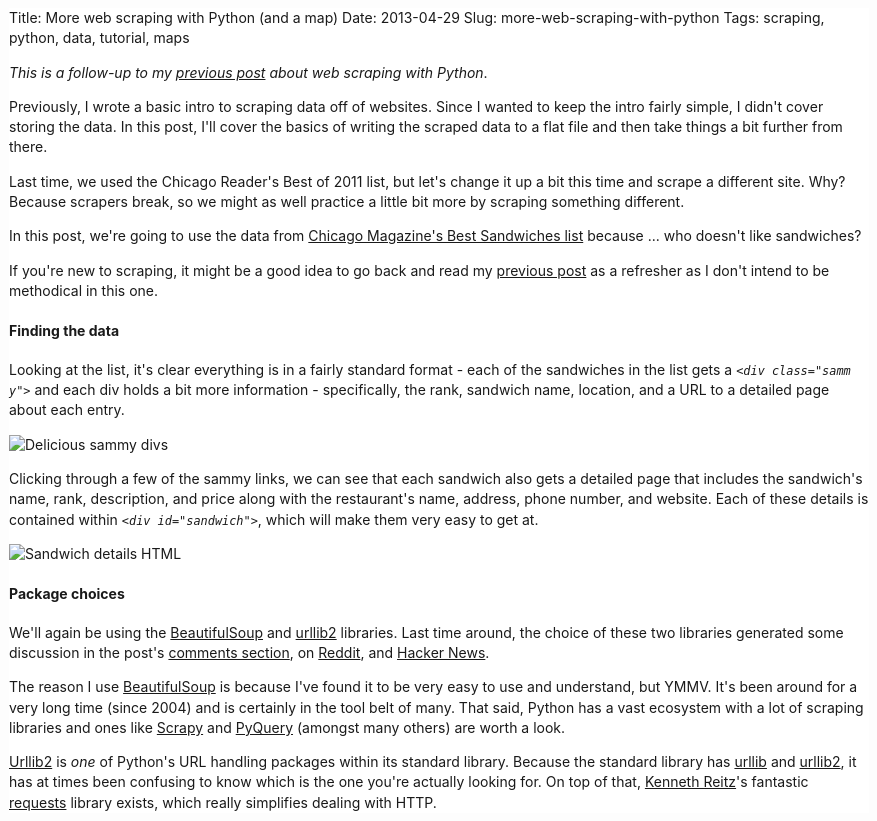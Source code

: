 Title: More web scraping with Python (and a map)
Date: 2013-04-29
Slug: more-web-scraping-with-python
Tags: scraping, python, data, tutorial, maps

_This is a follow-up to my [previous post](/2013/03/03/web-scraping-101-with-python/ "Web Scraping 101 with Python") about web scraping with Python_.

Previously, I wrote a basic intro to scraping data off of websites.  Since I wanted to keep the intro fairly simple, I didn't cover storing the data.  In this post, I'll cover the basics of writing the scraped data to a flat file and then take things a bit further from there.

Last time, we used the Chicago Reader's Best of 2011 list, but let's change it up a bit this time and scrape a different site.  Why?  Because scrapers break, so we might as well practice a little bit more by scraping something different.

In this post, we're going to use the data from [Chicago Magazine's Best Sandwiches list](http://www.chicagomag.com/Chicago-Magazine/November-2012/Best-Sandwiches-Chicago/) because ... who doesn't like sandwiches?

If you're new to scraping, it might be a good idea to go back and read my [previous post](http://www.gregreda.com/2013/03/03/web-scraping-101-with-python/ "Web Scraping 101 with Python") as a refresher as I don't intend to be methodical in this one.

#### Finding the data
Looking at the list, it's clear everything is in a fairly standard format - each of the sandwiches in the list gets a _`<div class="sammy">`_ and each div holds a bit more information - specifically, the rank, sandwich name, location, and a URL to a detailed page about each entry.

![Delicious sammy divs](/images/sammy-divs.png)

Clicking through a few of the sammy links, we can see that each sandwich also gets a detailed page that includes the sandwich's name, rank, description, and price along with the restaurant's name, address, phone number, and website.  Each of these details is contained within _`<div id="sandwich">`_, which will make them very easy to get at.

![Sandwich details HTML](/images/sammy-details.png)

#### Package choices
We'll again be using the [BeautifulSoup](http://www.crummy.com/software/BeautifulSoup/) and [urllib2](http://docs.python.org/2/library/urllib2.html) libraries.  Last time around, the choice of these two libraries generated some discussion in the post's [comments section](http://www.gregreda.com/2013/03/03/web-scraping-101-with-python/#disqus_thread), on [Reddit](http://www.reddit.com/r/Python/comments/19lnth/web_scraping_101_with_python_and_beautifulsoup/), and [Hacker News](https://news.ycombinator.com/item?id=5353347).

The reason I use [BeautifulSoup](http://www.crummy.com/software/BeautifulSoup/) is because I've found it to be very easy to use and understand, but YMMV.  It's been around for a very long time (since 2004) and is certainly in the tool belt of many.  That said, Python has a vast ecosystem with a lot of scraping libraries and ones like [Scrapy](http://scrapy.org/) and [PyQuery](http://pythonhosted.org/pyquery/) (amongst many others) are worth a look.

[Urllib2](http://docs.python.org/2/library/urllib2.html) is _one_ of Python's URL handling packages within its standard library.  Because the standard library has [urllib](http://docs.python.org/2/library/urllib.html) and [urllib2](http://docs.python.org/2/library/urllib2.html), it has at times been confusing to know which is the one you're actually looking for.  On top of that, [Kenneth Reitz](http://kennethreitz.org/)'s fantastic [requests](http://docs.python-requests.org/en/latest/) library exists, which really simplifies dealing with HTTP.
